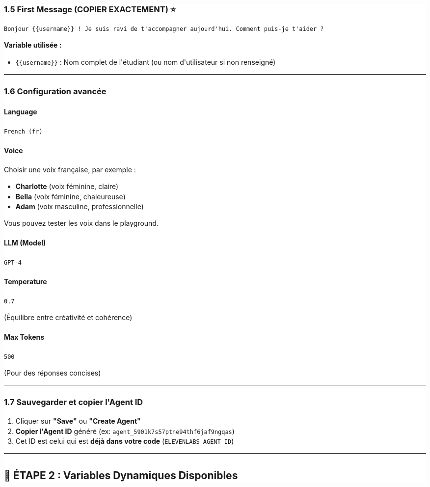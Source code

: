 
### **1.5 First Message (COPIER EXACTEMENT) ⭐**

```
Bonjour {{username}} ! Je suis ravi de t'accompagner aujourd'hui. Comment puis-je t'aider ?
```

**Variable utilisée :**
- `{{username}}` : Nom complet de l'étudiant (ou nom d'utilisateur si non renseigné)

---

### **1.6 Configuration avancée**

#### **Language**
```
French (fr)
```

#### **Voice**
Choisir une voix française, par exemple :
- **Charlotte** (voix féminine, claire)
- **Bella** (voix féminine, chaleureuse)
- **Adam** (voix masculine, professionnelle)

Vous pouvez tester les voix dans le playground.

#### **LLM (Model)**
```
GPT-4
```

#### **Temperature**
```
0.7
```
(Équilibre entre créativité et cohérence)

#### **Max Tokens**
```
500
```
(Pour des réponses concises)

---

### **1.7 Sauvegarder et copier l'Agent ID**

1. Cliquer sur **"Save"** ou **"Create Agent"**
2. **Copier l'Agent ID** généré (ex: `agent_5901k7s57ptne94thf6jaf9ngqas`)
3. Cet ID est celui qui est **déjà dans votre code** (`ELEVENLABS_AGENT_ID`)

---

## 🔧 **ÉTAPE 2 : Variables Dynamiques Disponibles**
